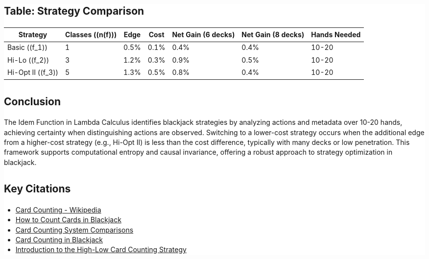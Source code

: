 ## Table: Strategy Comparison

| **Strategy** | **Classes (\(n(f)\))** | **Edge** | **Cost** | **Net Gain (6 decks)** | **Net Gain (8 decks)** | **Hands Needed** |
|--------------|-----------------------|----------|----------|-----------------------|-----------------------|------------------|
| Basic (\(f_1\)) | 1 | 0.5% | 0.1% | 0.4% | 0.4% | 10-20 |
| Hi-Lo (\(f_2\)) | 3 | 1.2% | 0.3% | 0.9% | 0.5% | 10-20 |
| Hi-Opt II (\(f_3\)) | 5 | 1.3% | 0.5% | 0.8% | 0.4% | 10-20 |

## Conclusion

The Idem Function in Lambda Calculus identifies blackjack strategies by analyzing actions and metadata over 10-20 hands, achieving certainty when distinguishing actions are observed. Switching to a lower-cost strategy occurs when the additional edge from a higher-cost strategy (e.g., Hi-Opt II) is less than the cost difference, typically with many decks or low penetration. This framework supports computational entropy and causal invariance, offering a robust approach to strategy optimization in blackjack.

## Key Citations

- [Card Counting - Wikipedia](https://en.wikipedia.org/wiki/Card_counting)
- [How to Count Cards in Blackjack](https://www.blackjackapprenticeship.com/how-to-count-cards/)
- [Card Counting System Comparisons](https://www.blackjackreview.com/wp/encyclopedia/card-counting-system-comparisons/)
- [Card Counting in Blackjack](https://betandbeat.com/blackjack/strategy/card-counting/)
- [Introduction to the High-Low Card Counting Strategy](https://wizardofodds.com/games/blackjack/card-counting/high-low/)
